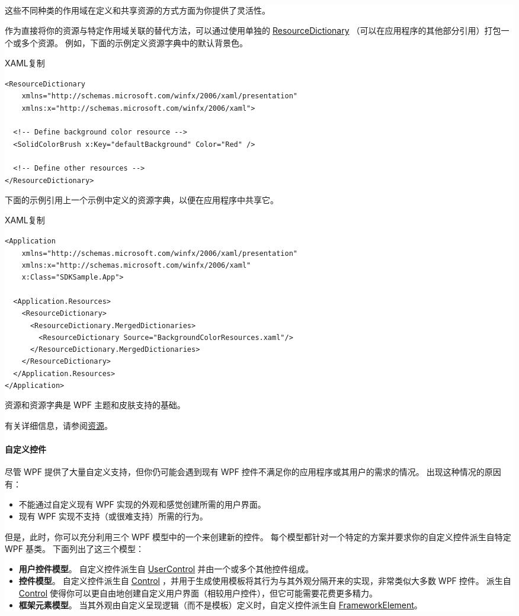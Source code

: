 这些不同种类的作用域在定义和共享资源的方式方面为你提供了灵活性。

作为直接将你的资源与特定作用域关联的替代方法，可以通过使用单独的 [ResourceDictionary](https://docs.microsoft.com/zh-cn/dotnet/api/system.windows.resourcedictionary) （可以在应用程序的其他部分引用）打包一个或多个资源。 例如，下面的示例定义资源字典中的默认背景色。

XAML复制

```xaml
<ResourceDictionary
    xmlns="http://schemas.microsoft.com/winfx/2006/xaml/presentation"
    xmlns:x="http://schemas.microsoft.com/winfx/2006/xaml">

  <!-- Define background color resource -->
  <SolidColorBrush x:Key="defaultBackground" Color="Red" />

  <!-- Define other resources -->
</ResourceDictionary>
```

下面的示例引用上一个示例中定义的资源字典，以便在应用程序中共享它。

XAML复制

```xaml
<Application
    xmlns="http://schemas.microsoft.com/winfx/2006/xaml/presentation"
    xmlns:x="http://schemas.microsoft.com/winfx/2006/xaml"
    x:Class="SDKSample.App">

  <Application.Resources>
    <ResourceDictionary>
      <ResourceDictionary.MergedDictionaries>
        <ResourceDictionary Source="BackgroundColorResources.xaml"/>
      </ResourceDictionary.MergedDictionaries>
    </ResourceDictionary>
  </Application.Resources>
</Application>
```

资源和资源字典是 WPF 主题和皮肤支持的基础。

有关详细信息，请参阅[资源](https://docs.microsoft.com/zh-cn/dotnet/framework/wpf/advanced/xaml-resources)。

#### 自定义控件

尽管 WPF 提供了大量自定义支持，但你仍可能会遇到现有 WPF 控件不满足你的应用程序或其用户的需求的情况。 出现这种情况的原因有：

- 不能通过自定义现有 WPF 实现的外观和感觉创建所需的用户界面。
- 现有 WPF 实现不支持（或很难支持）所需的行为。

但是，此时，你可以充分利用三个 WPF 模型中的一个来创建新的控件。 每个模型都针对一个特定的方案并要求你的自定义控件派生自特定 WPF 基类。 下面列出了这三个模型：

- **用户控件模型**。 自定义控件派生自 [UserControl](https://docs.microsoft.com/zh-cn/dotnet/api/system.windows.controls.usercontrol) 并由一个或多个其他控件组成。
- **控件模型**。 自定义控件派生自 [Control](https://docs.microsoft.com/zh-cn/dotnet/api/system.windows.controls.control) ，并用于生成使用模板将其行为与其外观分隔开来的实现，非常类似大多数 WPF 控件。 派生自 [Control](https://docs.microsoft.com/zh-cn/dotnet/api/system.windows.controls.control) 使得你可以更自由地创建自定义用户界面（相较用户控件），但它可能需要花费更多精力。
- **框架元素模型**。 当其外观由自定义呈现逻辑（而不是模板）定义时，自定义控件派生自 [FrameworkElement](https://docs.microsoft.com/zh-cn/dotnet/api/system.windows.frameworkelement)。

